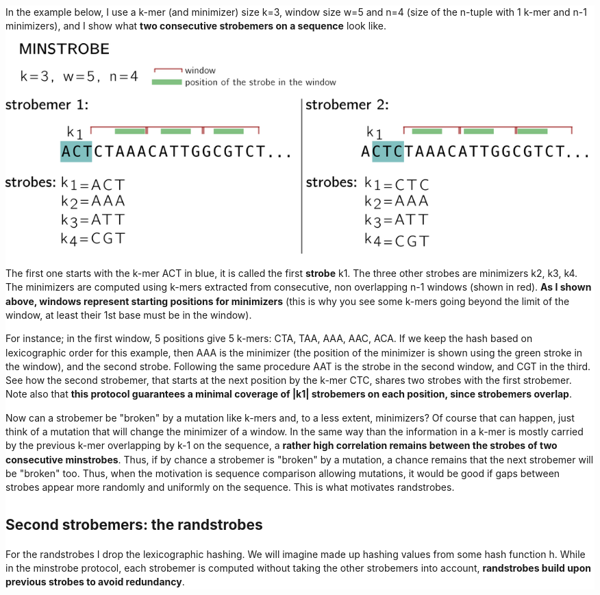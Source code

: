 In the example below, I use a k-mer (and minimizer) size k=3, window size w=5 and n=4 (size of the n-tuple with 1 k-mer and n-1 minimizers), and 
I show what **two consecutive strobemers on a sequence** look like.

<img src="files/minstrobe.png" alt="drawing" width="850"/>

The first one starts with the k-mer ACT in blue, it is called the first **strobe** k1. The three other strobes are minimizers k2, k3, k4.
The minimizers are computed using k-mers extracted from consecutive, non overlapping n-1 windows (shown in red).
**As I shown above, windows represent starting positions for minimizers** (this is why you see some k-mers going beyond the limit of the window, at least their 1st base must be in the window). 

For instance; in the first window, 5 positions give 5 k-mers: CTA, TAA, AAA, AAC, ACA. If we keep the hash based on lexicographic order for this example, then AAA is the minimizer (the position of the minimizer is shown using the green stroke in the window), and the second strobe.
Following the same procedure AAT is the strobe in the second window, and CGT in the third.
See how the second strobemer, that starts at the next position by the k-mer CTC, shares two strobes with the first strobemer.
Note also that **this protocol guarantees a minimal coverage of |k1| strobemers on each position, since strobemers overlap**.

Now can a strobemer be "broken" by a mutation like k-mers and, to a less extent, minimizers? Of course that can happen, just think of a mutation that will change the minimizer of a window.
In the same way than the information in a k-mer is mostly carried by the previous k-mer overlapping by k-1 on the sequence, a **rather high correlation remains between the strobes of two consecutive minstrobes**. Thus, if by chance a strobemer is "broken" by a mutation, a chance remains that the next strobemer will be "broken" too. Thus, when the motivation is sequence comparison allowing mutations, it would be good if gaps between strobes appear more randomly and uniformly on the sequence. This is what motivates randstrobes.


## Second strobemers: the randstrobes
For the randstrobes I drop the lexicographic hashing. We will imagine made up hashing values from some hash function h.
While in the minstrobe protocol, each strobemer is computed without taking the other strobemers into account, **randstrobes build upon previous strobes to avoid redundancy**.
